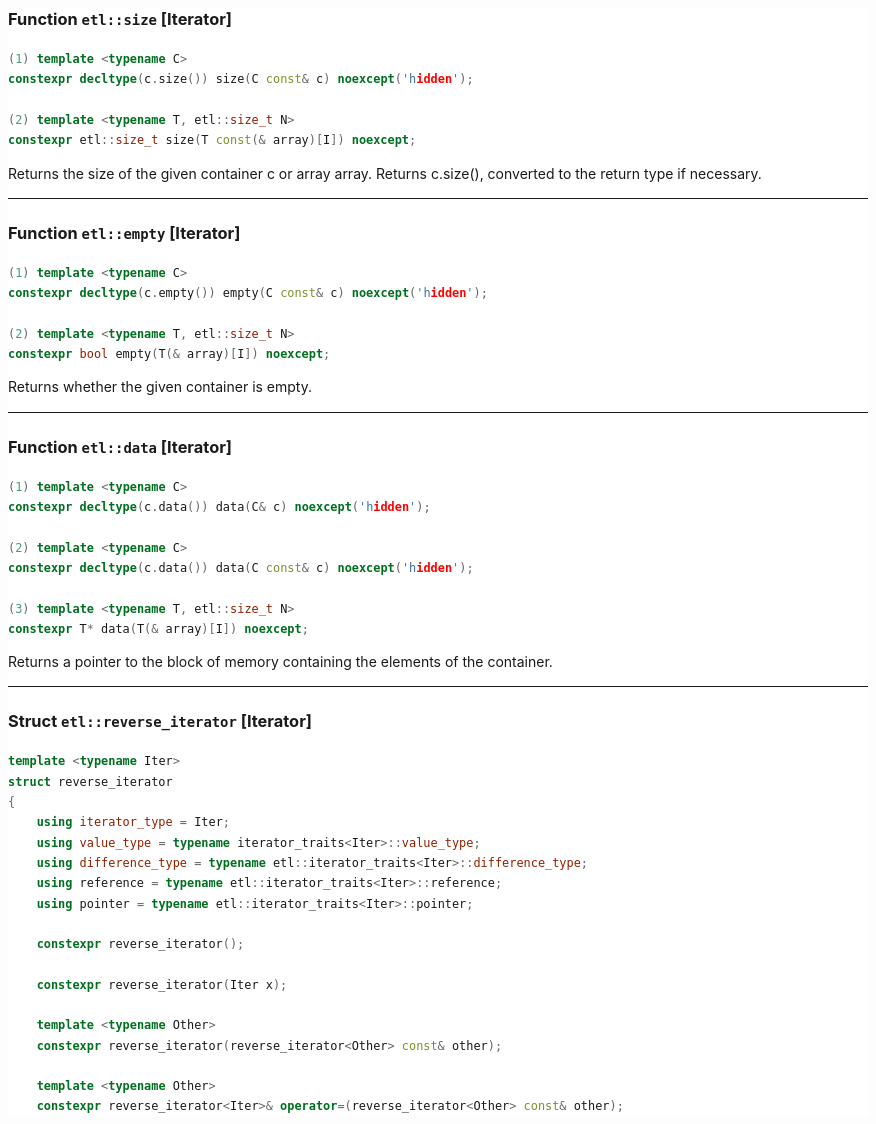 ### Function `etl::size` \[Iterator\]

``` cpp
(1) template <typename C>
constexpr decltype(c.size()) size(C const& c) noexcept('hidden');

(2) template <typename T, etl::size_t N>
constexpr etl::size_t size(T const(& array)[I]) noexcept;
```

Returns the size of the given container c or array array. Returns c.size(), converted to the return type if necessary.

-----

### Function `etl::empty` \[Iterator\]

``` cpp
(1) template <typename C>
constexpr decltype(c.empty()) empty(C const& c) noexcept('hidden');

(2) template <typename T, etl::size_t N>
constexpr bool empty(T(& array)[I]) noexcept;
```

Returns whether the given container is empty.

-----

### Function `etl::data` \[Iterator\]

``` cpp
(1) template <typename C>
constexpr decltype(c.data()) data(C& c) noexcept('hidden');

(2) template <typename C>
constexpr decltype(c.data()) data(C const& c) noexcept('hidden');

(3) template <typename T, etl::size_t N>
constexpr T* data(T(& array)[I]) noexcept;
```

Returns a pointer to the block of memory containing the elements of the container.

-----

### Struct `etl::reverse_iterator` \[Iterator\]

``` cpp
template <typename Iter>
struct reverse_iterator
{
    using iterator_type = Iter;
    using value_type = typename iterator_traits<Iter>::value_type;
    using difference_type = typename etl::iterator_traits<Iter>::difference_type;
    using reference = typename etl::iterator_traits<Iter>::reference;
    using pointer = typename etl::iterator_traits<Iter>::pointer;

    constexpr reverse_iterator();

    constexpr reverse_iterator(Iter x);

    template <typename Other>
    constexpr reverse_iterator(reverse_iterator<Other> const& other);

    template <typename Other>
    constexpr reverse_iterator<Iter>& operator=(reverse_iterator<Other> const& other);
```